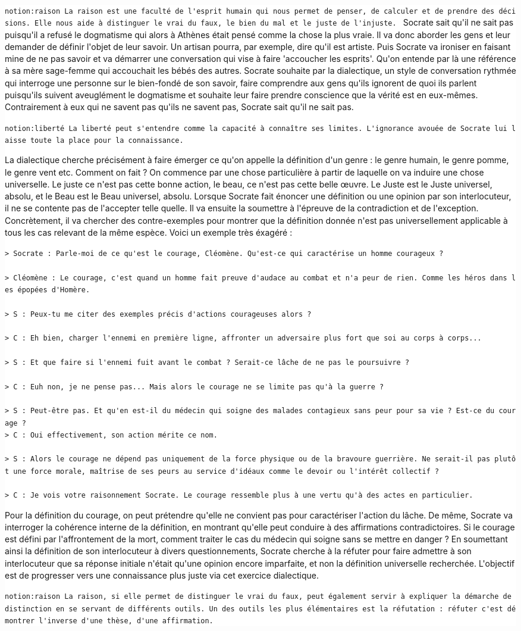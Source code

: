```notion:raison La raison est une faculté de l'esprit humain qui nous permet de penser, de calculer et de prendre des décisions. Elle nous aide à distinguer le vrai du faux, le bien du mal et le juste de l'injuste. ```
Socrate sait qu'il ne sait pas puisqu'il a refusé le dogmatisme qui alors à Athènes était pensé comme la chose la plus vraie. Il va donc aborder les gens et leur demander de définir l'objet de leur savoir. Un artisan pourra, par exemple, dire qu'il est artiste. Puis Socrate va ironiser en faisant mine de ne pas savoir et va démarrer une conversation qui vise à faire 'accoucher les esprits'. Qu'on entende par là une référence à sa mère sage-femme qui accouchait les bébés des autres. Socrate souhaite par la dialectique, un style de conversation rythmée qui interroge une personne sur le bien-fondé de son savoir, faire comprendre aux gens qu'ils ignorent de quoi ils parlent puisqu'ils suivent aveuglément le dogmatisme et souhaite leur faire prendre conscience que la vérité est en eux-mêmes. Contrairement à eux qui ne savent pas qu'ils ne savent pas, Socrate sait qu'il ne sait pas.

```notion:liberté La liberté peut s'entendre comme la capacité à connaître ses limites. L'ignorance avouée de Socrate lui laisse toute la place pour la connaissance.```


La dialectique cherche précisément à faire émerger ce qu'on appelle la définition d'un genre : le genre humain, le genre pomme, le genre vent etc. Comment on fait ? On commence par une chose particulière à partir de laquelle on va induire une chose universelle. Le juste ce n'est pas cette bonne action, le beau, ce n'est pas cette belle œuvre. Le Juste est le Juste universel, absolu, et le Beau est le Beau universel, absolu. Lorsque Socrate fait énoncer une définition ou une opinion par son interlocuteur, il ne se contente pas de l'accepter telle quelle. Il va ensuite la soumettre à l'épreuve de la contradiction et de l'exception. Concrètement, il va chercher des contre-exemples pour montrer que la définition donnée n'est pas universellement applicable à tous les cas relevant de la même espèce. 
Voici un exemple très éxagéré : 
```
> Socrate : Parle-moi de ce qu'est le courage, Cléomène. Qu'est-ce qui caractérise un homme courageux ?

> Cléomène : Le courage, c'est quand un homme fait preuve d'audace au combat et n'a peur de rien. Comme les héros dans les épopées d'Homère.

> S : Peux-tu me citer des exemples précis d'actions courageuses alors ?

> C : Eh bien, charger l'ennemi en première ligne, affronter un adversaire plus fort que soi au corps à corps...

> S : Et que faire si l'ennemi fuit avant le combat ? Serait-ce lâche de ne pas le poursuivre ?

> C : Euh non, je ne pense pas... Mais alors le courage ne se limite pas qu'à la guerre ?

> S : Peut-être pas. Et qu'en est-il du médecin qui soigne des malades contagieux sans peur pour sa vie ? Est-ce du courage ?
> C : Oui effectivement, son action mérite ce nom.

> S : Alors le courage ne dépend pas uniquement de la force physique ou de la bravoure guerrière. Ne serait-il pas plutôt une force morale, maîtrise de ses peurs au service d'idéaux comme le devoir ou l'intérêt collectif ?

> C : Je vois votre raisonnement Socrate. Le courage ressemble plus à une vertu qu'à des actes en particulier.
```
Pour la définition du courage, on peut prétendre qu'elle ne convient pas pour caractériser l'action du lâche. De même, Socrate va interroger la cohérence interne de la définition, en montrant qu'elle peut conduire à des affirmations contradictoires. Si le courage est défini par l'affrontement de la mort, comment traiter le cas du médecin qui soigne sans se mettre en danger ? En soumettant ainsi la définition de son interlocuteur à divers questionnements, Socrate cherche à la réfuter pour faire admettre à son interlocuteur que sa réponse initiale n'était qu'une opinion encore imparfaite, et non la définition universelle recherchée. L'objectif est de progresser vers une connaissance plus juste via cet exercice dialectique.

```notion:raison La raison, si elle permet de distinguer le vrai du faux, peut également servir à expliquer la démarche de distinction en se servant de différents outils. Un des outils les plus élémentaires est la réfutation : réfuter c'est démontrer l'inverse d'une thèse, d'une affirmation.```


```